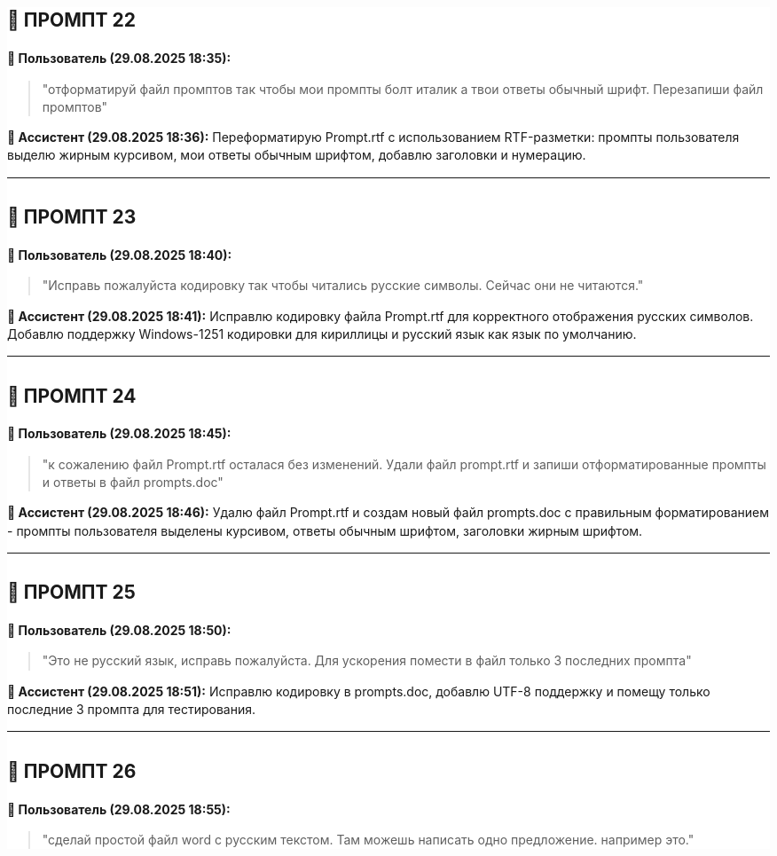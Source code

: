 
## 📝 ПРОМПТ 22

**👤 Пользователь (29.08.2025 18:35):**
> "отформатируй файл промптов так чтобы мои промпты болт италик а твои ответы обычный шрифт. Перезапиши файл промптов"

**🤖 Ассистент (29.08.2025 18:36):**
Переформатирую Prompt.rtf с использованием RTF-разметки: промпты пользователя выделю жирным курсивом, мои ответы обычным шрифтом, добавлю заголовки и нумерацию.

---

## 📝 ПРОМПТ 23

**👤 Пользователь (29.08.2025 18:40):**
> "Исправь пожалуйста кодировку так чтобы читались русские символы. Сейчас они не читаются."

**🤖 Ассистент (29.08.2025 18:41):**
Исправлю кодировку файла Prompt.rtf для корректного отображения русских символов. Добавлю поддержку Windows-1251 кодировки для кириллицы и русский язык как язык по умолчанию.

---

## 📝 ПРОМПТ 24

**👤 Пользователь (29.08.2025 18:45):**
> "к сожалению файл Prompt.rtf осталася без изменений. Удали файл prompt.rtf и запиши отформатированные промпты и ответы в файл prompts.doc"

**🤖 Ассистент (29.08.2025 18:46):**
Удалю файл Prompt.rtf и создам новый файл prompts.doc с правильным форматированием - промпты пользователя выделены курсивом, ответы обычным шрифтом, заголовки жирным шрифтом.

---

## 📝 ПРОМПТ 25

**👤 Пользователь (29.08.2025 18:50):**
> "Это не русский язык, исправь пожалуйста. Для ускорения помести в файл только 3 последних промпта"

**🤖 Ассистент (29.08.2025 18:51):**
Исправлю кодировку в prompts.doc, добавлю UTF-8 поддержку и помещу только последние 3 промпта для тестирования.

---

## 📝 ПРОМПТ 26

**👤 Пользователь (29.08.2025 18:55):**
> "сделай простой файл word c русским текстом. Там можешь написать одно предложение. например это."
